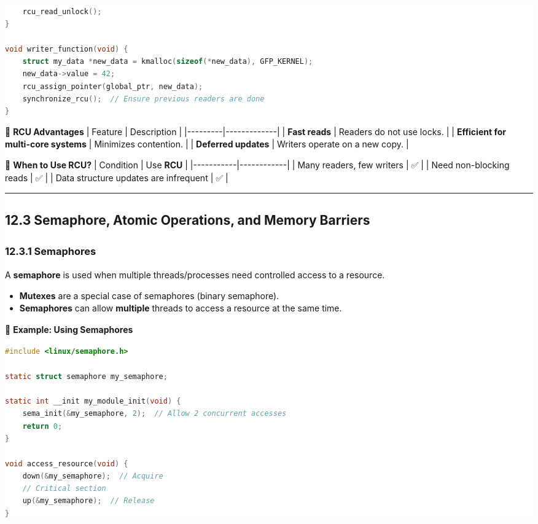 ```c
    rcu_read_unlock();
}

void writer_function(void) {
    struct my_data *new_data = kmalloc(sizeof(*new_data), GFP_KERNEL);
    new_data->value = 42;
    rcu_assign_pointer(global_ptr, new_data);
    synchronize_rcu();  // Ensure previous readers are done
}
```

📌 **RCU Advantages**
| Feature | Description |
|---------|-------------|
| **Fast reads** | Readers do not use locks. |
| **Efficient for multi-core systems** | Minimizes contention. |
| **Deferred updates** | Writers operate on a new copy. |

📌 **When to Use RCU?**
| Condition | Use **RCU** |
|-----------|------------|
| Many readers, few writers | ✅ |
| Need non-blocking reads | ✅ |
| Data structure updates are infrequent | ✅ |

---

## **12.3 Semaphore, Atomic Operations, and Memory Barriers**

### **12.3.1 Semaphores**

A **semaphore** is used when multiple threads/processes need controlled access to a resource.

- **Mutexes** are a special case of semaphores (binary semaphore).
- **Semaphores** can allow **multiple** threads to access a resource at the same time.

📌 **Example: Using Semaphores**

```c
#include <linux/semaphore.h>

static struct semaphore my_semaphore;

static int __init my_module_init(void) {
    sema_init(&my_semaphore, 2);  // Allow 2 concurrent accesses
    return 0;
}

void access_resource(void) {
    down(&my_semaphore);  // Acquire
    // Critical section
    up(&my_semaphore);  // Release
}
```
